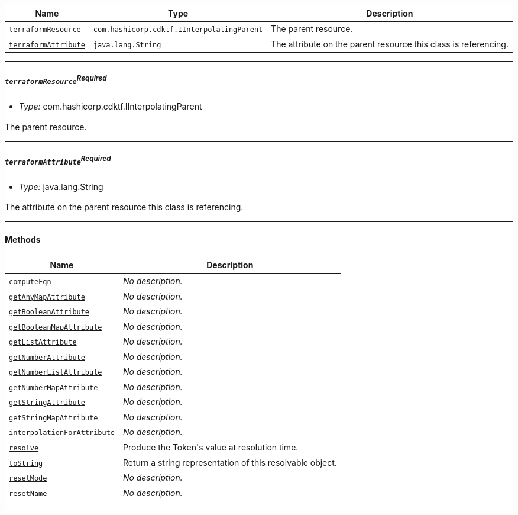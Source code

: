 | **Name** | **Type** | **Description** |
| --- | --- | --- |
| <code><a href="#@cdktf/provider-cloudflare.dataCloudflareWafGroups.DataCloudflareWafGroupsFilterOutputReference.Initializer.parameter.terraformResource">terraformResource</a></code> | <code>com.hashicorp.cdktf.IInterpolatingParent</code> | The parent resource. |
| <code><a href="#@cdktf/provider-cloudflare.dataCloudflareWafGroups.DataCloudflareWafGroupsFilterOutputReference.Initializer.parameter.terraformAttribute">terraformAttribute</a></code> | <code>java.lang.String</code> | The attribute on the parent resource this class is referencing. |

---

##### `terraformResource`<sup>Required</sup> <a name="terraformResource" id="@cdktf/provider-cloudflare.dataCloudflareWafGroups.DataCloudflareWafGroupsFilterOutputReference.Initializer.parameter.terraformResource"></a>

- *Type:* com.hashicorp.cdktf.IInterpolatingParent

The parent resource.

---

##### `terraformAttribute`<sup>Required</sup> <a name="terraformAttribute" id="@cdktf/provider-cloudflare.dataCloudflareWafGroups.DataCloudflareWafGroupsFilterOutputReference.Initializer.parameter.terraformAttribute"></a>

- *Type:* java.lang.String

The attribute on the parent resource this class is referencing.

---

#### Methods <a name="Methods" id="Methods"></a>

| **Name** | **Description** |
| --- | --- |
| <code><a href="#@cdktf/provider-cloudflare.dataCloudflareWafGroups.DataCloudflareWafGroupsFilterOutputReference.computeFqn">computeFqn</a></code> | *No description.* |
| <code><a href="#@cdktf/provider-cloudflare.dataCloudflareWafGroups.DataCloudflareWafGroupsFilterOutputReference.getAnyMapAttribute">getAnyMapAttribute</a></code> | *No description.* |
| <code><a href="#@cdktf/provider-cloudflare.dataCloudflareWafGroups.DataCloudflareWafGroupsFilterOutputReference.getBooleanAttribute">getBooleanAttribute</a></code> | *No description.* |
| <code><a href="#@cdktf/provider-cloudflare.dataCloudflareWafGroups.DataCloudflareWafGroupsFilterOutputReference.getBooleanMapAttribute">getBooleanMapAttribute</a></code> | *No description.* |
| <code><a href="#@cdktf/provider-cloudflare.dataCloudflareWafGroups.DataCloudflareWafGroupsFilterOutputReference.getListAttribute">getListAttribute</a></code> | *No description.* |
| <code><a href="#@cdktf/provider-cloudflare.dataCloudflareWafGroups.DataCloudflareWafGroupsFilterOutputReference.getNumberAttribute">getNumberAttribute</a></code> | *No description.* |
| <code><a href="#@cdktf/provider-cloudflare.dataCloudflareWafGroups.DataCloudflareWafGroupsFilterOutputReference.getNumberListAttribute">getNumberListAttribute</a></code> | *No description.* |
| <code><a href="#@cdktf/provider-cloudflare.dataCloudflareWafGroups.DataCloudflareWafGroupsFilterOutputReference.getNumberMapAttribute">getNumberMapAttribute</a></code> | *No description.* |
| <code><a href="#@cdktf/provider-cloudflare.dataCloudflareWafGroups.DataCloudflareWafGroupsFilterOutputReference.getStringAttribute">getStringAttribute</a></code> | *No description.* |
| <code><a href="#@cdktf/provider-cloudflare.dataCloudflareWafGroups.DataCloudflareWafGroupsFilterOutputReference.getStringMapAttribute">getStringMapAttribute</a></code> | *No description.* |
| <code><a href="#@cdktf/provider-cloudflare.dataCloudflareWafGroups.DataCloudflareWafGroupsFilterOutputReference.interpolationForAttribute">interpolationForAttribute</a></code> | *No description.* |
| <code><a href="#@cdktf/provider-cloudflare.dataCloudflareWafGroups.DataCloudflareWafGroupsFilterOutputReference.resolve">resolve</a></code> | Produce the Token's value at resolution time. |
| <code><a href="#@cdktf/provider-cloudflare.dataCloudflareWafGroups.DataCloudflareWafGroupsFilterOutputReference.toString">toString</a></code> | Return a string representation of this resolvable object. |
| <code><a href="#@cdktf/provider-cloudflare.dataCloudflareWafGroups.DataCloudflareWafGroupsFilterOutputReference.resetMode">resetMode</a></code> | *No description.* |
| <code><a href="#@cdktf/provider-cloudflare.dataCloudflareWafGroups.DataCloudflareWafGroupsFilterOutputReference.resetName">resetName</a></code> | *No description.* |

---